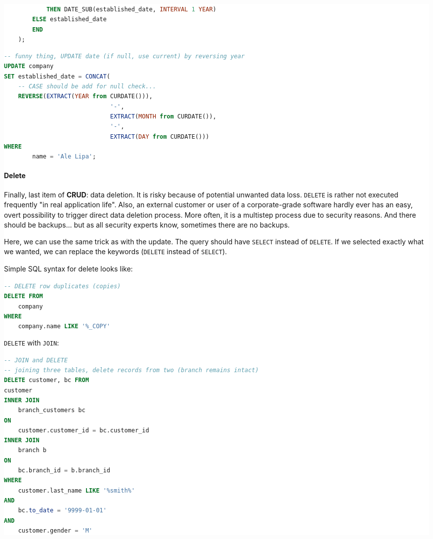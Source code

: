 ```sql
            THEN DATE_SUB(established_date, INTERVAL 1 YEAR)
        ELSE established_date
        END
    );
```
```sql
-- funny thing, UPDATE date (if null, use current) by reversing year
UPDATE company
SET established_date = CONCAT(
    -- CASE should be add for null check...
    REVERSE(EXTRACT(YEAR from CURDATE())),
                              '-',
                              EXTRACT(MONTH from CURDATE()),
                              '-',
                              EXTRACT(DAY from CURDATE()))
WHERE
        name = 'Ale Lipa';
```
#### Delete

Finally, last item of **CRUD**: data deletion. It is risky because of potential unwanted data loss.
``DELETE`` is rather not executed frequently "in real application life". 
Also, an external customer or user of a corporate-grade software hardly ever has an easy, overt possibility to trigger direct data deletion process.
More often, it is a multistep process due to security reasons. And there should be backups... but as all security experts know, sometimes there are no backups.

Here, we can use the same trick as with the update. The query should have `SELECT` instead of `DELETE`. If we selected exactly what we wanted,
we can replace the keywords (`DELETE` instead of `SELECT`).

Simple SQL syntax for delete looks like:

```sql
-- DELETE row duplicates (copies)
DELETE FROM
    company
WHERE
    company.name LIKE '%_COPY'
```

``DELETE`` with ``JOIN``:

```sql
-- JOIN and DELETE
-- joining three tables, delete records from two (branch remains intact)
DELETE customer, bc FROM
customer
INNER JOIN
    branch_customers bc
ON
    customer.customer_id = bc.customer_id
INNER JOIN
    branch b
ON
    bc.branch_id = b.branch_id
WHERE
    customer.last_name LIKE '%smith%'
AND
    bc.to_date = '9999-01-01'
AND
    customer.gender = 'M'
```
